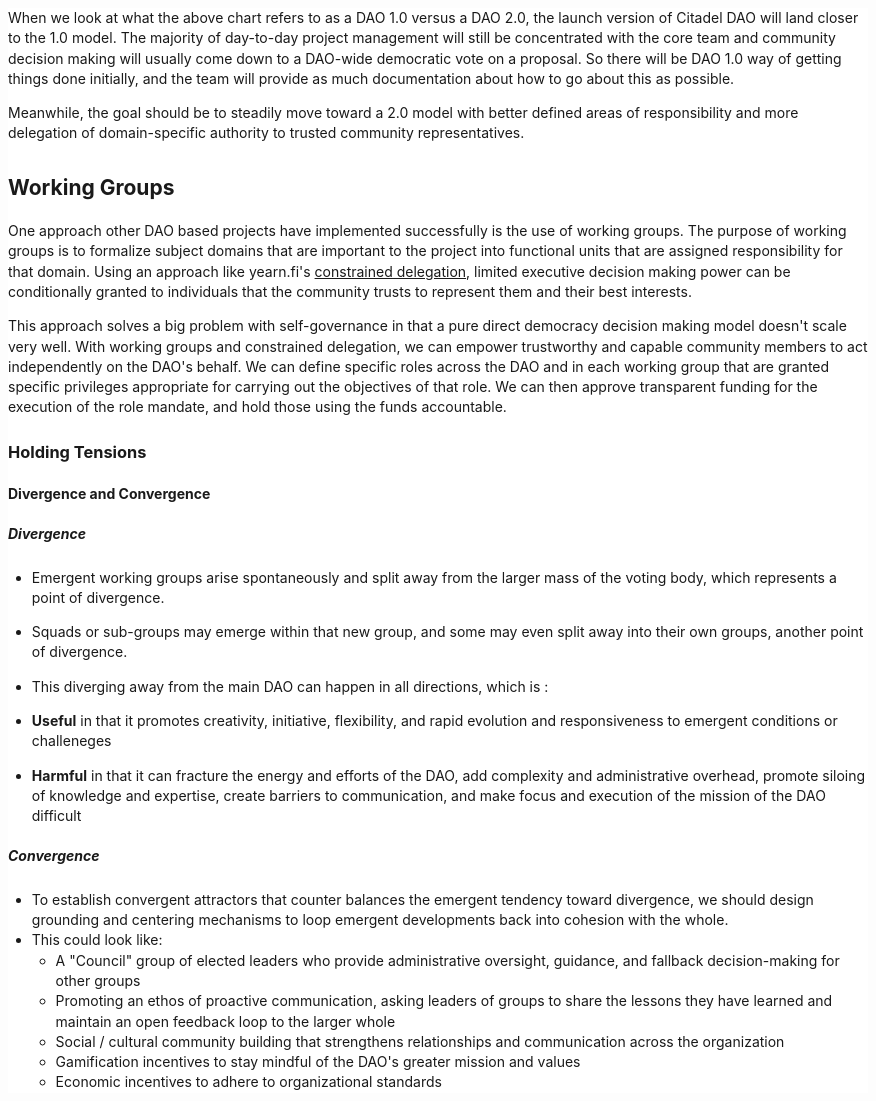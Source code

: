 When we look at what the above chart refers to as a DAO 1.0 versus a DAO 2.0, the launch version of Citadel DAO will land closer to the 1.0 model. The majority of day-to-day project management will still be concentrated with the core team and community decision making will usually come down to a DAO-wide democratic vote on a proposal. So there will be DAO 1.0 way of getting things done initially, and the team will provide as much documentation about how to go about this as possible. 

Meanwhile, the goal should be to steadily move toward a 2.0 model with better defined areas of responsibility and more delegation of domain-specific authority to trusted community representatives. 


## Working Groups

One approach other DAO based projects have implemented successfully is the use of working groups. The purpose of working groups is to formalize subject domains that are important to the project into functional units that are assigned responsibility for that domain. Using an approach like yearn.fi's [constrained delegation](https://gov.yearn.finance/t/yip-61-governance-2-0/10460), limited executive decision making power can be conditionally granted to individuals that the community trusts to represent them and their best interests. 

This approach solves a big problem with self-governance in that a pure direct democracy decision making model doesn't scale very well. With working groups and constrained delegation, we can empower trustworthy and capable community members to act independently on the DAO's behalf. We can define specific roles across the DAO and in each working group that are granted specific privileges appropriate for carrying out the objectives of that role. We can then approve transparent funding for the execution of the role mandate, and hold those using the funds accountable. 

### Holding Tensions

#### Divergence and Convergence

##### Divergence
- Emergent working groups arise spontaneously and split away from the larger mass of the voting body, which represents a point of divergence.

- Squads or sub-groups may emerge within that new group, and some may even split away into their own groups, another point of divergence. 

- This diverging away from the main DAO can happen in all directions, which is :

- **Useful** in that it promotes creativity, initiative, flexibility, and rapid evolution and responsiveness to emergent conditions or challeneges
 
- **Harmful** in that it can fracture the energy and efforts of the DAO, add complexity and administrative overhead, promote siloing of knowledge and expertise, create barriers to communication, and make focus and execution of the mission of the DAO difficult 

##### Convergence
- To establish convergent attractors that counter balances the emergent tendency toward divergence, we should design grounding and centering mechanisms to loop emergent developments back into cohesion with the whole. 
- This could look like:
	- A "Council" group of elected leaders who provide administrative oversight, guidance, and fallback decision-making for other groups
	- Promoting an ethos of proactive communication, asking leaders of groups to share the lessons they have learned and maintain an open feedback loop to the larger whole
	- Social / cultural community building that strengthens relationships and communication across the organization
	- Gamification incentives to stay mindful of the DAO's greater mission and values
	- Economic incentives to adhere to organizational standards
